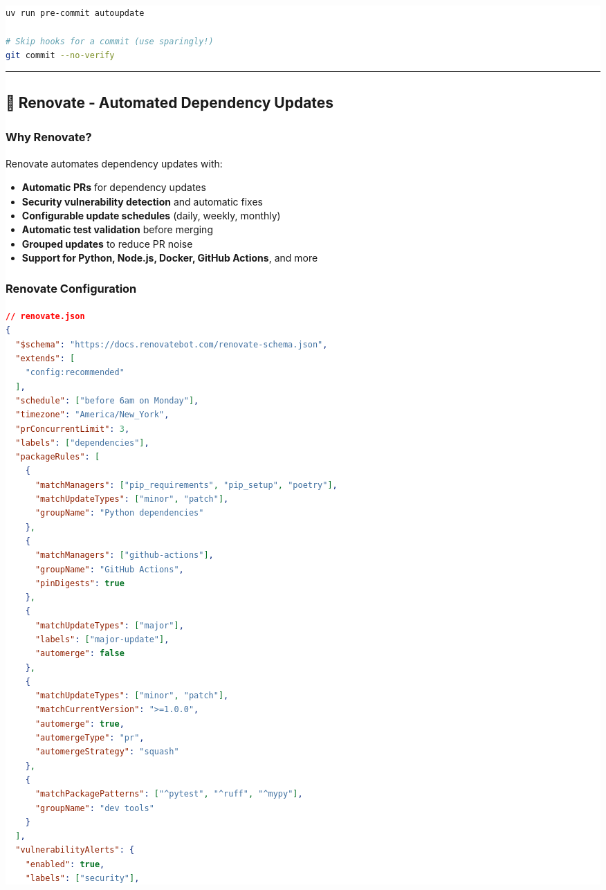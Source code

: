 ```bash
uv run pre-commit autoupdate

# Skip hooks for a commit (use sparingly!)
git commit --no-verify
```

---

## 🔄 Renovate - Automated Dependency Updates

### Why Renovate?
Renovate automates dependency updates with:
- **Automatic PRs** for dependency updates
- **Security vulnerability detection** and automatic fixes
- **Configurable update schedules** (daily, weekly, monthly)
- **Automatic test validation** before merging
- **Grouped updates** to reduce PR noise
- **Support for Python, Node.js, Docker, GitHub Actions**, and more

### Renovate Configuration

```json
// renovate.json
{
  "$schema": "https://docs.renovatebot.com/renovate-schema.json",
  "extends": [
    "config:recommended"
  ],
  "schedule": ["before 6am on Monday"],
  "timezone": "America/New_York",
  "prConcurrentLimit": 3,
  "labels": ["dependencies"],
  "packageRules": [
    {
      "matchManagers": ["pip_requirements", "pip_setup", "poetry"],
      "matchUpdateTypes": ["minor", "patch"],
      "groupName": "Python dependencies"
    },
    {
      "matchManagers": ["github-actions"],
      "groupName": "GitHub Actions",
      "pinDigests": true
    },
    {
      "matchUpdateTypes": ["major"],
      "labels": ["major-update"],
      "automerge": false
    },
    {
      "matchUpdateTypes": ["minor", "patch"],
      "matchCurrentVersion": ">=1.0.0",
      "automerge": true,
      "automergeType": "pr",
      "automergeStrategy": "squash"
    },
    {
      "matchPackagePatterns": ["^pytest", "^ruff", "^mypy"],
      "groupName": "dev tools"
    }
  ],
  "vulnerabilityAlerts": {
    "enabled": true,
    "labels": ["security"],
```